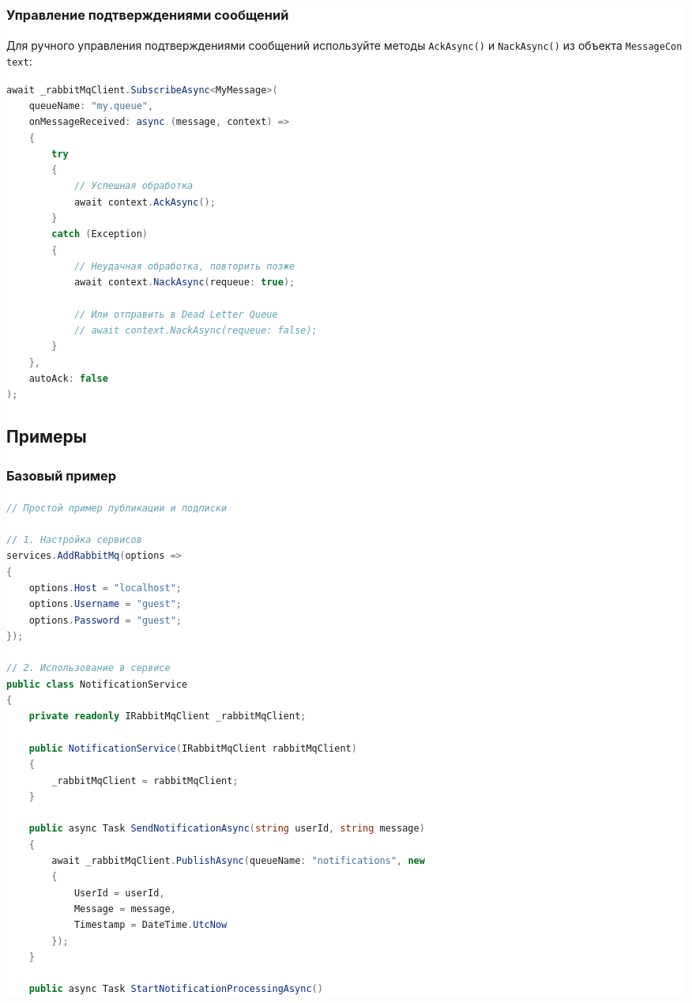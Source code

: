 ### Управление подтверждениями сообщений

Для ручного управления подтверждениями сообщений используйте методы `AckAsync()` и `NackAsync()` из объекта `MessageContext`:

```csharp
await _rabbitMqClient.SubscribeAsync<MyMessage>(
    queueName: "my.queue",
    onMessageReceived: async (message, context) =>
    {
        try
        {
            // Успешная обработка
            await context.AckAsync();
        }
        catch (Exception)
        {
            // Неудачная обработка, повторить позже
            await context.NackAsync(requeue: true);
            
            // Или отправить в Dead Letter Queue
            // await context.NackAsync(requeue: false);
        }
    },
    autoAck: false
);
```

## Примеры

### Базовый пример
```csharp
// Простой пример публикации и подписки

// 1. Настройка сервисов
services.AddRabbitMq(options => 
{
    options.Host = "localhost";
    options.Username = "guest";
    options.Password = "guest";
});

// 2. Использование в сервисе
public class NotificationService
{
    private readonly IRabbitMqClient _rabbitMqClient;

    public NotificationService(IRabbitMqClient rabbitMqClient)
    {
        _rabbitMqClient = rabbitMqClient;
    }

    public async Task SendNotificationAsync(string userId, string message)
    {
        await _rabbitMqClient.PublishAsync(queueName: "notifications", new
        {
            UserId = userId,
            Message = message,
            Timestamp = DateTime.UtcNow
        });
    }

    public async Task StartNotificationProcessingAsync()
```